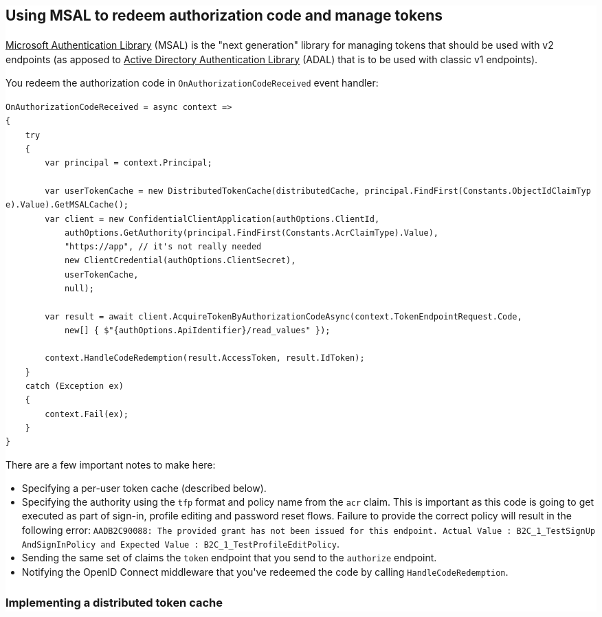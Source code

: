 ## Using MSAL to redeem authorization code and manage tokens

[Microsoft Authentication Library](https://github.com/AzureAD/microsoft-authentication-library-for-dotnet) (MSAL) is the "next generation" library for managing tokens that should be used with v2 endpoints (as apposed to [Active Directory Authentication Library](https://github.com/AzureAD/azure-activedirectory-library-for-dotnet) (ADAL) that is to be used with classic v1 endpoints).

You redeem the authorization code in `OnAuthorizationCodeReceived` event handler:

```
OnAuthorizationCodeReceived = async context =>
{
    try
    {
        var principal = context.Principal;

        var userTokenCache = new DistributedTokenCache(distributedCache, principal.FindFirst(Constants.ObjectIdClaimType).Value).GetMSALCache();
        var client = new ConfidentialClientApplication(authOptions.ClientId,
            authOptions.GetAuthority(principal.FindFirst(Constants.AcrClaimType).Value),
            "https://app", // it's not really needed
            new ClientCredential(authOptions.ClientSecret),
            userTokenCache,
            null);

        var result = await client.AcquireTokenByAuthorizationCodeAsync(context.TokenEndpointRequest.Code,
            new[] { $"{authOptions.ApiIdentifier}/read_values" });

        context.HandleCodeRedemption(result.AccessToken, result.IdToken);
    }
    catch (Exception ex)
    {
        context.Fail(ex);
    }
}
```

There are a few important notes to make here:

- Specifying a per-user token cache (described below).
- Specifying the authority using the `tfp` format and policy name from the `acr` claim. This is important as this code is going to get executed as part of sign-in, profile editing and password reset flows. Failure to provide the correct policy will result in the following error: `AADB2C90088: The provided grant has not been issued for this endpoint. Actual Value : B2C_1_TestSignUpAndSignInPolicy and Expected Value : B2C_1_TestProfileEditPolicy`.
- Sending the same set of claims the `token` endpoint that you send to the `authorize` endpoint.
- Notifying the OpenID Connect middleware that you've redeemed the code by calling `HandleCodeRedemption`.

### Implementing a distributed token cache
